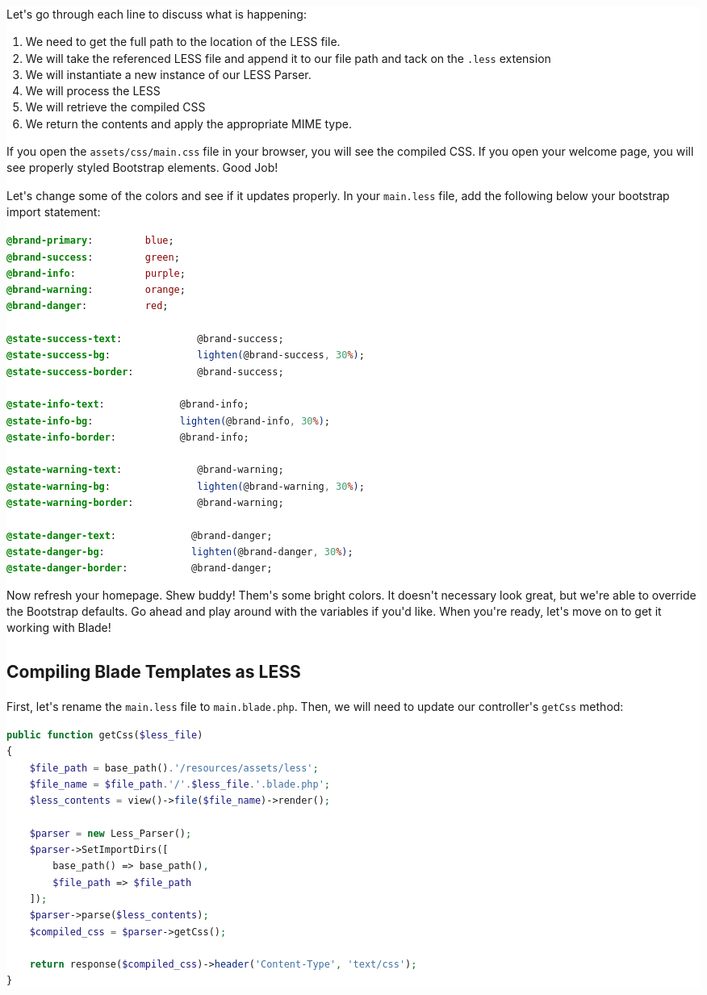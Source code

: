 Let's go through each line to discuss what is happening:

1. We need to get the full path to the location of the LESS file.
2. We will take the referenced LESS file and append it to our file path and tack on the `.less` extension
3. We will instantiate a new instance of our LESS Parser.
4. We will process the LESS
5. We will retrieve the compiled CSS
6. We return the contents and apply the appropriate MIME type.

If you open the `assets/css/main.css` file in your browser, you will see the compiled CSS. If you open your welcome page, you will see properly styled Bootstrap elements. Good Job!

Let's change some of the colors and see if it updates properly. In your `main.less` file, add the following below your bootstrap import statement:

```sass
@brand-primary:         blue;
@brand-success:         green;
@brand-info:            purple;
@brand-warning:         orange;
@brand-danger:          red;

@state-success-text:             @brand-success;
@state-success-bg:               lighten(@brand-success, 30%);
@state-success-border:           @brand-success;

@state-info-text:             @brand-info;
@state-info-bg:               lighten(@brand-info, 30%);
@state-info-border:           @brand-info;

@state-warning-text:             @brand-warning;
@state-warning-bg:               lighten(@brand-warning, 30%);
@state-warning-border:           @brand-warning;

@state-danger-text:             @brand-danger;
@state-danger-bg:               lighten(@brand-danger, 30%);
@state-danger-border:           @brand-danger;
```

Now refresh your homepage. Shew buddy! Them's some bright colors. It doesn't necessary look great, but we're able to override the Bootstrap defaults. Go ahead and play around with the variables if you'd like. When you're ready, let's move on to get it working with Blade!

## Compiling Blade Templates as LESS

First, let's rename the `main.less` file to `main.blade.php`. Then, we will need to update our controller's `getCss` method:

```php
public function getCss($less_file)
{
    $file_path = base_path().'/resources/assets/less';
    $file_name = $file_path.'/'.$less_file.'.blade.php';
    $less_contents = view()->file($file_name)->render();

    $parser = new Less_Parser();
    $parser->SetImportDirs([
        base_path() => base_path(),
        $file_path => $file_path
    ]);
    $parser->parse($less_contents);
    $compiled_css = $parser->getCss();

    return response($compiled_css)->header('Content-Type', 'text/css');
}
```
